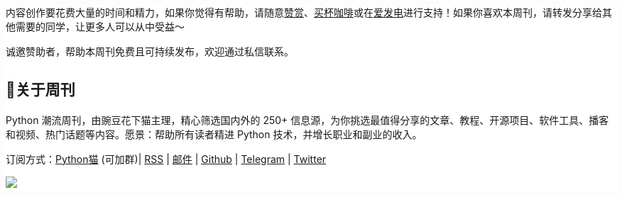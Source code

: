 内容创作要花费大量的时间和精力，如果你觉得有帮助，请随意[赞赏](https://img.pythoncat.top/wechat_code.png)、[买杯咖啡](https://www.buymeacoffee.com/pythoncat)或在[爱发电](https://afdian.net/a/pythoncat)进行支持！如果你喜欢本周刊，请转发分享给其他需要的同学，让更多人可以从中受益～

诚邀赞助者，帮助本周刊免费且可持续发布，欢迎通过私信联系。

## 🐼关于周刊

Python 潮流周刊，由豌豆花下猫主理，精心筛选国内外的 250+ 信息源，为你挑选最值得分享的文章、教程、开源项目、软件工具、播客和视频、热门话题等内容。愿景：帮助所有读者精进 Python 技术，并增长职业和副业的收入。

订阅方式：[Python猫](https://img.pythoncat.top/python_cat.jpg) (可加群)| [RSS](https://pythoncat.top/rss.xml) | [邮件](https://pythoncat.substack.com) | [Github](https://github.com/chinesehuazhou/python-weekly) | [Telegram](https://t.me/pythontrendingweekly) | [Twitter](https://twitter.com/chinesehuazhou)

![](https://img.pythoncat.top/pythoncat.png)